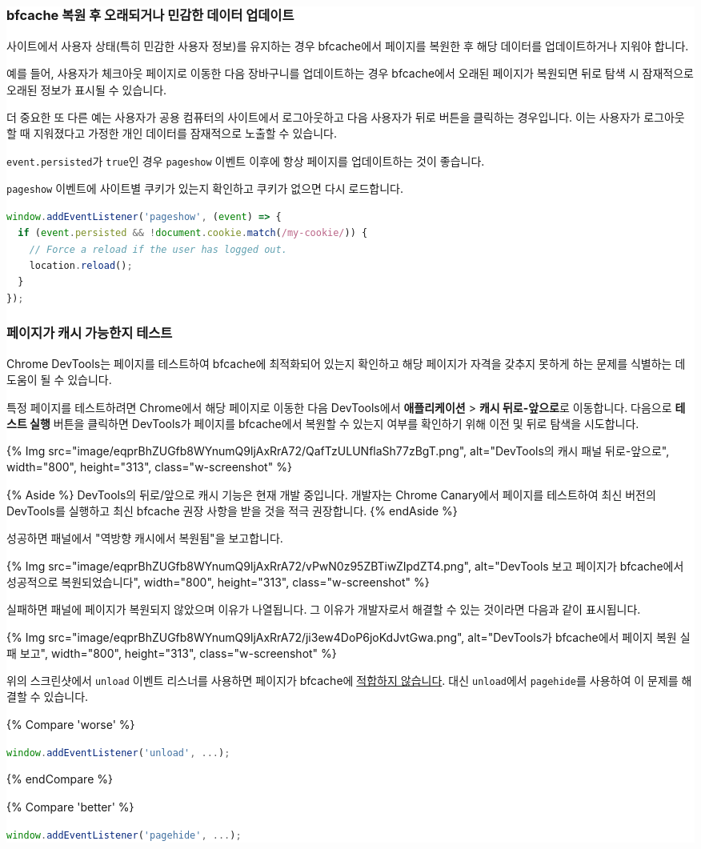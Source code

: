 ### bfcache 복원 후 오래되거나 민감한 데이터 업데이트

사이트에서 사용자 상태(특히 민감한 사용자 정보)를 유지하는 경우 bfcache에서 페이지를 복원한 후 해당 데이터를 업데이트하거나 지워야 합니다.

예를 들어, 사용자가 체크아웃 페이지로 이동한 다음 장바구니를 업데이트하는 경우 bfcache에서 오래된 페이지가 복원되면 뒤로 탐색 시 잠재적으로 오래된 정보가 표시될 수 있습니다.

더 중요한 또 다른 예는 사용자가 공용 컴퓨터의 사이트에서 로그아웃하고 다음 사용자가 뒤로 버튼을 클릭하는 경우입니다. 이는 사용자가 로그아웃할 때 지워졌다고 가정한 개인 데이터를 잠재적으로 노출할 수 있습니다.

`event.persisted`가 `true`인 경우 `pageshow` 이벤트 이후에 항상 페이지를 업데이트하는 것이 좋습니다.

`pageshow` 이벤트에 사이트별 쿠키가 있는지 확인하고 쿠키가 없으면 다시 로드합니다.

```js
window.addEventListener('pageshow', (event) => {
  if (event.persisted && !document.cookie.match(/my-cookie/)) {
    // Force a reload if the user has logged out.
    location.reload();
  }
});
```

### 페이지가 캐시 가능한지 테스트

Chrome DevTools는 페이지를 테스트하여 bfcache에 최적화되어 있는지 확인하고 해당 페이지가 자격을 갖추지 못하게 하는 문제를 식별하는 데 도움이 될 수 있습니다.

특정 페이지를 테스트하려면 Chrome에서 해당 페이지로 이동한 다음 DevTools에서 **애플리케이션** &gt; **캐시 뒤로-앞으로**로 이동합니다. 다음으로 **테스트 실행** 버튼을 클릭하면 DevTools가 페이지를 bfcache에서 복원할 수 있는지 여부를 확인하기 위해 이전 및 뒤로 탐색을 시도합니다.

{% Img src="image/eqprBhZUGfb8WYnumQ9ljAxRrA72/QafTzULUNflaSh77zBgT.png", alt="DevTools의 캐시 패널 뒤로-앞으로", width="800", height="313", class="w-screenshot" %}

{% Aside %} DevTools의 뒤로/앞으로 캐시 기능은 현재 개발 중입니다. 개발자는 Chrome Canary에서 페이지를 테스트하여 최신 버전의 DevTools를 실행하고 최신 bfcache 권장 사항을 받을 것을 적극 권장합니다. {% endAside %}

성공하면 패널에서 "역방향 캐시에서 복원됨"을 보고합니다.

{% Img src="image/eqprBhZUGfb8WYnumQ9ljAxRrA72/vPwN0z95ZBTiwZIpdZT4.png", alt="DevTools 보고 페이지가 bfcache에서 성공적으로 복원되었습니다", width="800", height="313", class="w-screenshot" %}

실패하면 패널에 페이지가 복원되지 않았으며 이유가 나열됩니다. 그 이유가 개발자로서 해결할 수 있는 것이라면 다음과 같이 표시됩니다.

{% Img src="image/eqprBhZUGfb8WYnumQ9ljAxRrA72/ji3ew4DoP6joKdJvtGwa.png", alt="DevTools가 bfcache에서 페이지 복원 실패 보고", width="800", height="313", class="w-screenshot" %}

위의 스크린샷에서 `unload` 이벤트 리스너를 사용하면 페이지가 bfcache에 [적합하지 않습니다](/bfcache/#never-use-the-unload-event). 대신 `unload`에서 `pagehide`를 사용하여 이 문제를 해결할 수 있습니다.

{% Compare 'worse' %}

```js
window.addEventListener('unload', ...);
```

{% endCompare %}

{% Compare 'better' %}

```js
window.addEventListener('pagehide', ...);
```
